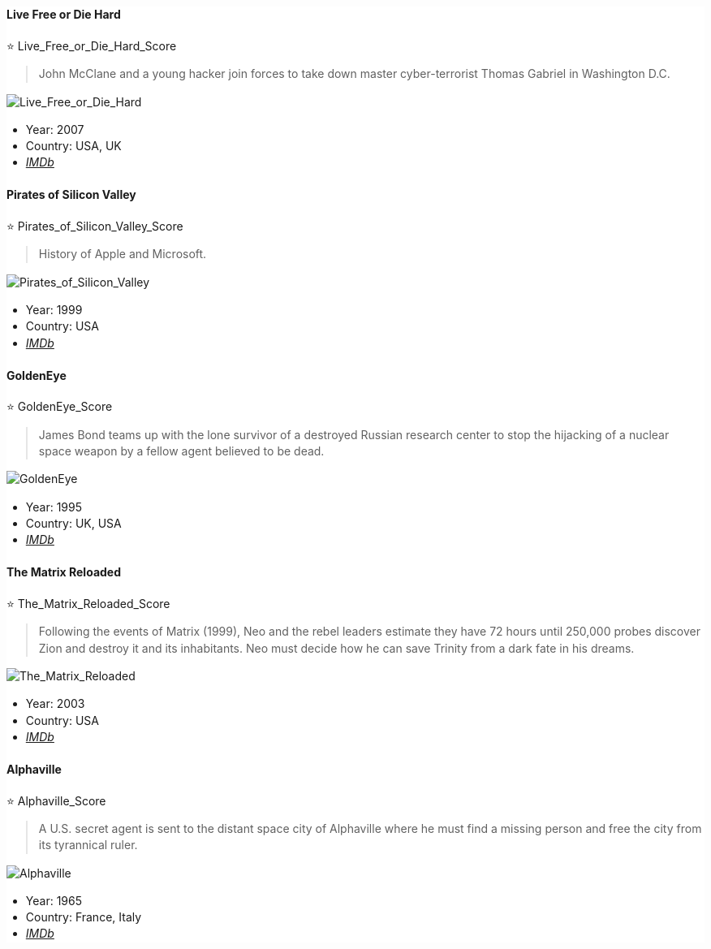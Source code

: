 #### Live Free or Die Hard 
:star: Live_Free_or_Die_Hard_Score

> John McClane and a young hacker join forces to take down master cyber-terrorist Thomas Gabriel in Washington D.C.

![Live_Free_or_Die_Hard](../assets/live_free_or_die_hard.jpg)
* Year: 2007
* Country: USA, UK
* [_IMDb_](https://www.imdb.com/title/tt0337978/)

#### Pirates of Silicon Valley 
:star: Pirates_of_Silicon_Valley_Score 

> History of Apple and Microsoft.

![Pirates_of_Silicon_Valley](../assets/pirates_of_silicon_valley.jpg)
* Year: 1999
* Country: USA
* [_IMDb_](https://www.imdb.com/title/tt0168122)

#### GoldenEye 
:star: GoldenEye_Score

> James Bond teams up with the lone survivor of a destroyed Russian research center to stop the hijacking of a nuclear space weapon by a fellow agent believed to be dead.

![GoldenEye](../assets/goldeneye.jpg)
* Year: 1995
* Country: UK, USA
* [_IMDb_](https://www.imdb.com/title/tt0113189/)

#### The Matrix Reloaded 
:star: The_Matrix_Reloaded_Score

> Following the events of Matrix (1999), Neo and the rebel leaders estimate they have 72 hours until 250,000 probes discover Zion and destroy it and its inhabitants. Neo must decide how he can save Trinity from a dark fate in his dreams.

![The_Matrix_Reloaded](../assets/the_matrix_reloaded.jpg)
* Year: 2003
* Country: USA
* [_IMDb_](https://www.imdb.com/title/tt0234215/)

#### Alphaville 
:star: Alphaville_Score 

> A U.S. secret agent is sent to the distant space city of Alphaville where he must find a missing person and free the city from its tyrannical ruler.

![Alphaville](../assets/alphaville.jpg)
* Year: 1965
* Country: France, Italy
* [_IMDb_](https://www.imdb.com/title/tt0058898/)
